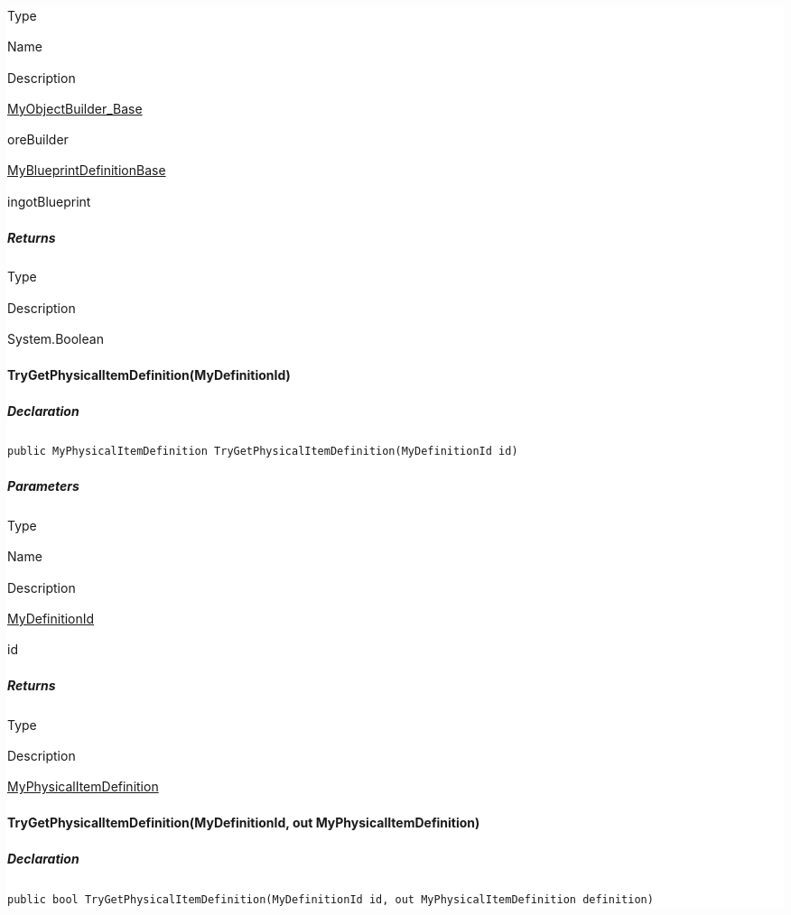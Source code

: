 Type

Name

Description

[MyObjectBuilder\_Base](https://keensoftwarehouse.github.io/SpaceEngineersModAPI/api/VRage.ObjectBuilders.MyObjectBuilder_Base.html)

oreBuilder

[MyBlueprintDefinitionBase](https://keensoftwarehouse.github.io/SpaceEngineersModAPI/api/Sandbox.Definitions.MyBlueprintDefinitionBase.html)

ingotBlueprint

##### Returns

Type

Description

System.Boolean

#### TryGetPhysicalItemDefinition(MyDefinitionId)

##### Declaration

```
public MyPhysicalItemDefinition TryGetPhysicalItemDefinition(MyDefinitionId id)
```

##### Parameters

Type

Name

Description

[MyDefinitionId](https://keensoftwarehouse.github.io/SpaceEngineersModAPI/api/VRage.Game.MyDefinitionId.html)

id

##### Returns

Type

Description

[MyPhysicalItemDefinition](https://keensoftwarehouse.github.io/SpaceEngineersModAPI/api/Sandbox.Definitions.MyPhysicalItemDefinition.html)

#### TryGetPhysicalItemDefinition(MyDefinitionId, out MyPhysicalItemDefinition)

##### Declaration

```
public bool TryGetPhysicalItemDefinition(MyDefinitionId id, out MyPhysicalItemDefinition definition)
```
